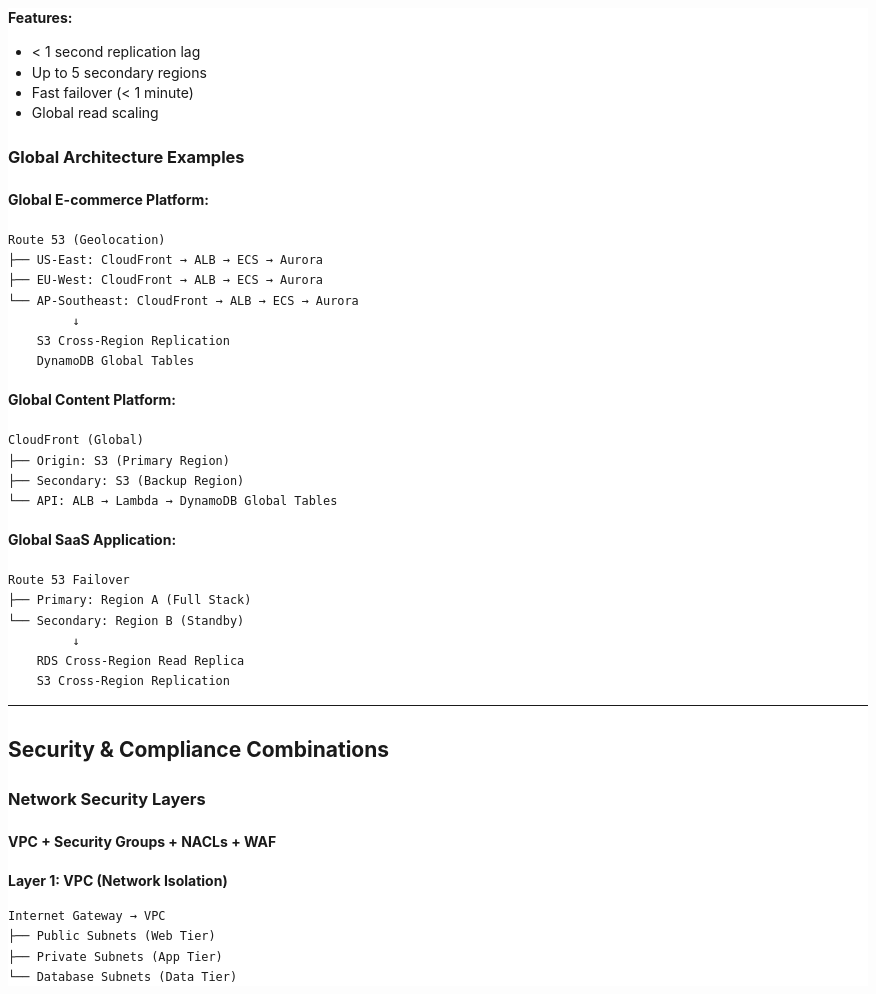 **Features:**
- < 1 second replication lag
- Up to 5 secondary regions
- Fast failover (< 1 minute)
- Global read scaling

### Global Architecture Examples

#### Global E-commerce Platform:
```
Route 53 (Geolocation)
├── US-East: CloudFront → ALB → ECS → Aurora
├── EU-West: CloudFront → ALB → ECS → Aurora
└── AP-Southeast: CloudFront → ALB → ECS → Aurora
         ↓
    S3 Cross-Region Replication
    DynamoDB Global Tables
```

#### Global Content Platform:
```
CloudFront (Global)
├── Origin: S3 (Primary Region)
├── Secondary: S3 (Backup Region)
└── API: ALB → Lambda → DynamoDB Global Tables
```

#### Global SaaS Application:
```
Route 53 Failover
├── Primary: Region A (Full Stack)
└── Secondary: Region B (Standby)
         ↓
    RDS Cross-Region Read Replica
    S3 Cross-Region Replication
```

---

## Security & Compliance Combinations

### Network Security Layers

#### VPC + Security Groups + NACLs + WAF

**Layer 1: VPC (Network Isolation)**
```
Internet Gateway → VPC
├── Public Subnets (Web Tier)
├── Private Subnets (App Tier)
└── Database Subnets (Data Tier)
```
